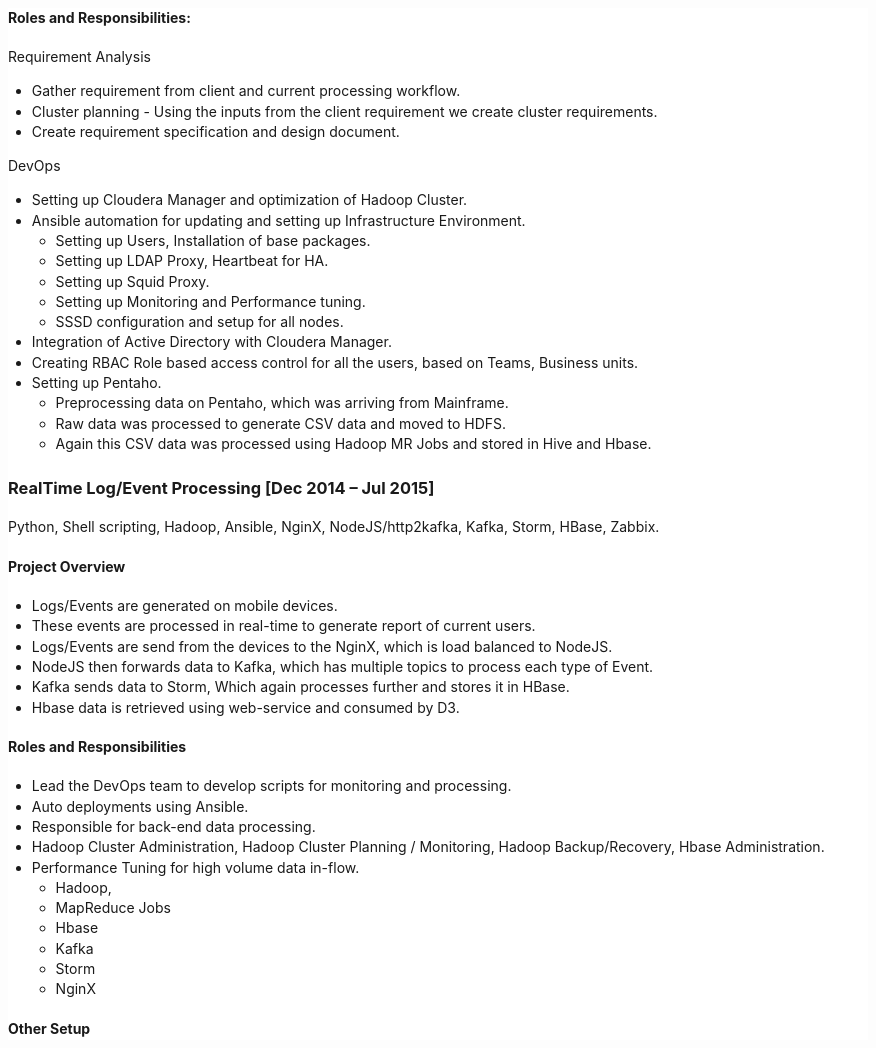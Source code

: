 #### Roles and Responsibilities:

Requirement Analysis

* Gather requirement from client and current processing workflow.
* Cluster planning - Using the inputs from the client requirement we create cluster requirements.
* Create requirement specification and design document.

DevOps

* Setting up Cloudera Manager and optimization of Hadoop Cluster.
* Ansible automation for updating and setting up Infrastructure Environment.
	* Setting up Users, Installation of base packages.
	* Setting up LDAP Proxy, Heartbeat for HA.
	* Setting up Squid Proxy.
	* Setting up Monitoring and Performance tuning.
	* SSSD configuration and setup for all nodes.
* Integration of Active Directory with Cloudera Manager.
* Creating RBAC Role based access control for all the users, based on Teams, Business units.
* Setting up Pentaho.
	* Preprocessing data on Pentaho, which was arriving from Mainframe.
	* Raw data was processed to generate CSV data and moved to HDFS.
	* Again this CSV data was processed using Hadoop MR Jobs and stored in Hive and Hbase.

### RealTime Log/Event Processing [Dec 2014 – Jul 2015]

Python, Shell scripting, Hadoop, Ansible, NginX, NodeJS/http2kafka, Kafka, Storm, HBase, Zabbix.

#### Project Overview

* Logs/Events are generated on mobile devices.
* These events are processed in real-time to generate report of current users.
* Logs/Events are send from the devices to the NginX, which is load balanced to NodeJS.
* NodeJS then forwards data to Kafka, which has multiple topics to process each type of Event.
* Kafka sends data to Storm, Which again processes further and stores it in HBase.  
* Hbase data is retrieved using web-service and consumed by D3.

#### Roles and Responsibilities

* Lead the DevOps team to develop scripts for monitoring and processing.
* Auto deployments using Ansible.
* Responsible for back-end data processing.
* Hadoop Cluster Administration, Hadoop Cluster Planning / Monitoring, Hadoop Backup/Recovery, Hbase Administration.
* Performance Tuning for high volume data in-flow.
	* Hadoop, 
	* MapReduce Jobs
	* Hbase
	* Kafka
	* Storm
	* NginX  

#### Other Setup
